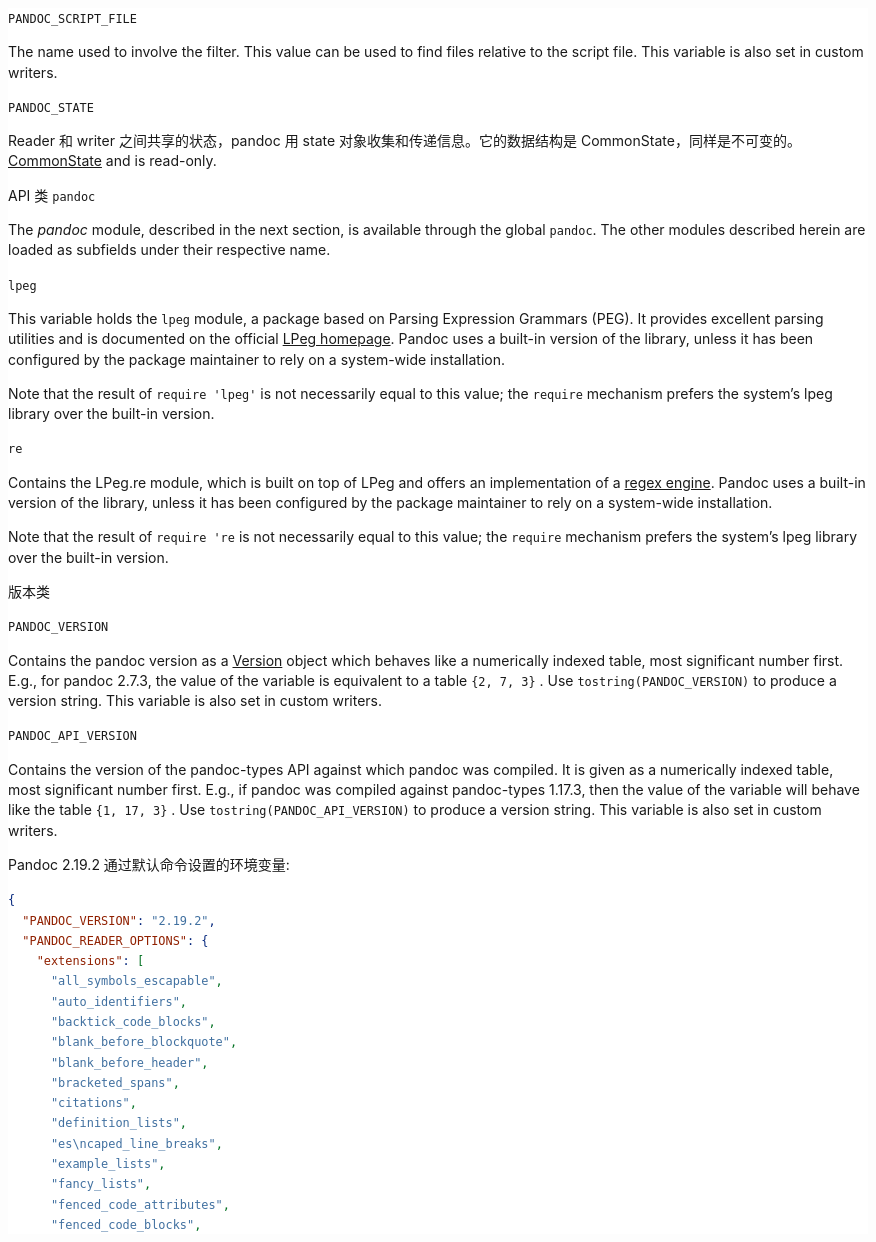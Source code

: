 
`PANDOC_SCRIPT_FILE`

The name used to involve the filter. This value can be used to find files relative to the script file. This variable is also set in custom writers.

`PANDOC_STATE`

Reader 和 writer 之间共享的状态，pandoc 用 state 对象收集和传递信息。它的数据结构是 CommonState，同样是不可变的。[CommonState](https://pandoc.org/lua-filters.html#type-commonstate) and is read-only.

API 类
`pandoc`

The _pandoc_ module, described in the next section, is available through the global `pandoc`. The other modules described herein are loaded as subfields under their respective name.

`lpeg`

This variable holds the `lpeg` module, a package based on Parsing Expression Grammars (PEG). It provides excellent parsing utilities and is documented on the official [LPeg homepage](http://www.inf.puc-rio.br/~roberto/lpeg/). Pandoc uses a built-in version of the library, unless it has been configured by the package maintainer to rely on a system-wide installation.

Note that the result of `require 'lpeg'` is not necessarily equal to this value; the `require` mechanism prefers the system’s lpeg library over the built-in version.

`re`

Contains the LPeg.re module, which is built on top of LPeg and offers an implementation of a [regex engine](http://www.inf.puc-rio.br/~roberto/lpeg/re.html). Pandoc uses a built-in version of the library, unless it has been configured by the package maintainer to rely on a system-wide installation.

Note that the result of `require 're` is not necessarily equal to this value; the `require` mechanism prefers the system’s lpeg library over the built-in version.

版本类

`PANDOC_VERSION`

Contains the pandoc version as a [Version](https://pandoc.org/lua-filters.html#type-version) object which behaves like a numerically indexed table, most significant number first. E.g., for pandoc 2.7.3, the value of the variable is equivalent to a table `{2, 7, 3}` . Use `tostring(PANDOC_VERSION)` to produce a version string. This variable is also set in custom writers.

`PANDOC_API_VERSION`

Contains the version of the pandoc-types API against which pandoc was compiled. It is given as a numerically indexed table, most significant number first. E.g., if pandoc was compiled against pandoc-types 1.17.3, then the value of the variable will behave like the table `{1, 17, 3}` . Use `tostring(PANDOC_API_VERSION)` to produce a version string. This variable is also set in custom writers.

Pandoc 2.19.2 通过默认命令设置的环境变量:

```json
{
  "PANDOC_VERSION": "2.19.2",
  "PANDOC_READER_OPTIONS": {
    "extensions": [
      "all_symbols_escapable",
      "auto_identifiers",
      "backtick_code_blocks",
      "blank_before_blockquote",
      "blank_before_header",
      "bracketed_spans",
      "citations",
      "definition_lists",
      "es\ncaped_line_breaks",
      "example_lists",
      "fancy_lists",
      "fenced_code_attributes",
      "fenced_code_blocks",
```